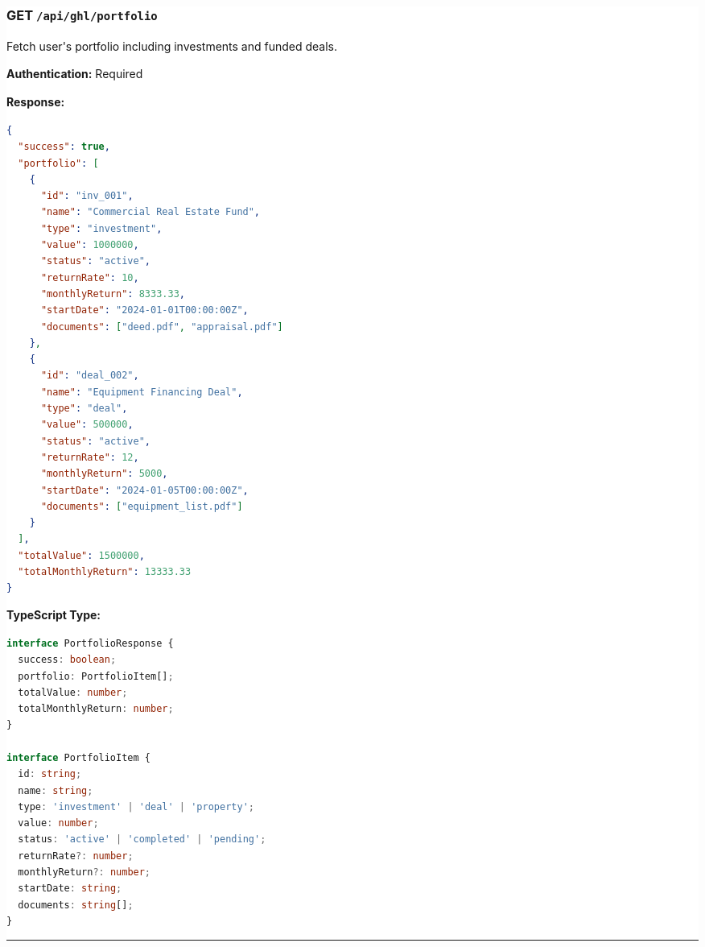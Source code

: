 
### GET `/api/ghl/portfolio`

Fetch user's portfolio including investments and funded deals.

**Authentication:** Required

**Response:**
```json
{
  "success": true,
  "portfolio": [
    {
      "id": "inv_001",
      "name": "Commercial Real Estate Fund",
      "type": "investment",
      "value": 1000000,
      "status": "active",
      "returnRate": 10,
      "monthlyReturn": 8333.33,
      "startDate": "2024-01-01T00:00:00Z",
      "documents": ["deed.pdf", "appraisal.pdf"]
    },
    {
      "id": "deal_002",
      "name": "Equipment Financing Deal",
      "type": "deal",
      "value": 500000,
      "status": "active",
      "returnRate": 12,
      "monthlyReturn": 5000,
      "startDate": "2024-01-05T00:00:00Z",
      "documents": ["equipment_list.pdf"]
    }
  ],
  "totalValue": 1500000,
  "totalMonthlyReturn": 13333.33
}
```

**TypeScript Type:**
```typescript
interface PortfolioResponse {
  success: boolean;
  portfolio: PortfolioItem[];
  totalValue: number;
  totalMonthlyReturn: number;
}

interface PortfolioItem {
  id: string;
  name: string;
  type: 'investment' | 'deal' | 'property';
  value: number;
  status: 'active' | 'completed' | 'pending';
  returnRate?: number;
  monthlyReturn?: number;
  startDate: string;
  documents: string[];
}
```

---